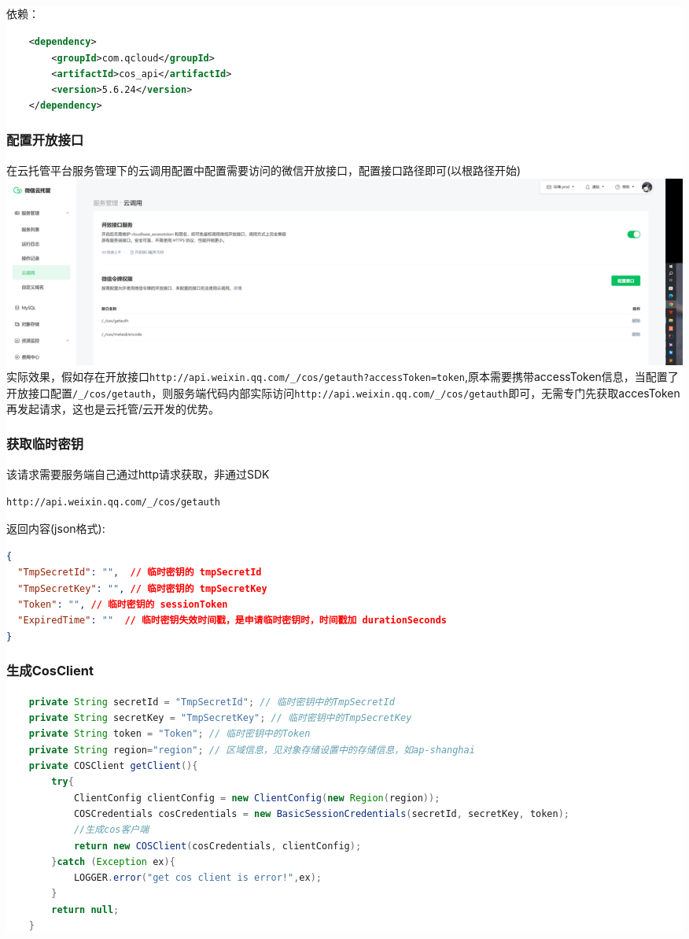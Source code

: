 依赖：
```xml
    <dependency>
        <groupId>com.qcloud</groupId>
        <artifactId>cos_api</artifactId>
        <version>5.6.24</version>
    </dependency>
```


### 配置开放接口
在云托管平台服务管理下的云调用配置中配置需要访问的微信开放接口，配置接口路径即可(以根路径开始)
![云调用开放接口](./云调用开放接口.png)
实际效果，假如存在开放接口`http://api.weixin.qq.com/_/cos/getauth?accessToken=token`,原本需要携带accessToken信息，当配置了开放接口配置`/_/cos/getauth`，则服务端代码内部实际访问`http://api.weixin.qq.com/_/cos/getauth`即可，无需专门先获取accesToken再发起请求，这也是云托管/云开发的优势。

### 获取临时密钥
该请求需要服务端自己通过http请求获取，非通过SDK
```
http://api.weixin.qq.com/_/cos/getauth
```
返回内容(json格式):
```json
{
  "TmpSecretId": "",  // 临时密钥的 tmpSecretId
  "TmpSecretKey": "", // 临时密钥的 tmpSecretKey
  "Token": "", // 临时密钥的 sessionToken
  "ExpiredTime": ""  // 临时密钥失效时间戳，是申请临时密钥时，时间戳加 durationSeconds
}
```
### 生成CosClient
```java
    private String secretId = "TmpSecretId"; // 临时密钥中的TmpSecretId
    private String secretKey = "TmpSecretKey"; // 临时密钥中的TmpSecretKey
    private String token = "Token"; // 临时密钥中的Token
    private String region="region"; // 区域信息，见对象存储设置中的存储信息，如ap-shanghai
    private COSClient getClient(){
        try{
            ClientConfig clientConfig = new ClientConfig(new Region(region));
            COSCredentials cosCredentials = new BasicSessionCredentials(secretId, secretKey, token);
            //生成cos客户端
            return new COSClient(cosCredentials, clientConfig);
        }catch (Exception ex){
            LOGGER.error("get cos client is error!",ex);
        }
        return null;
    }
```
